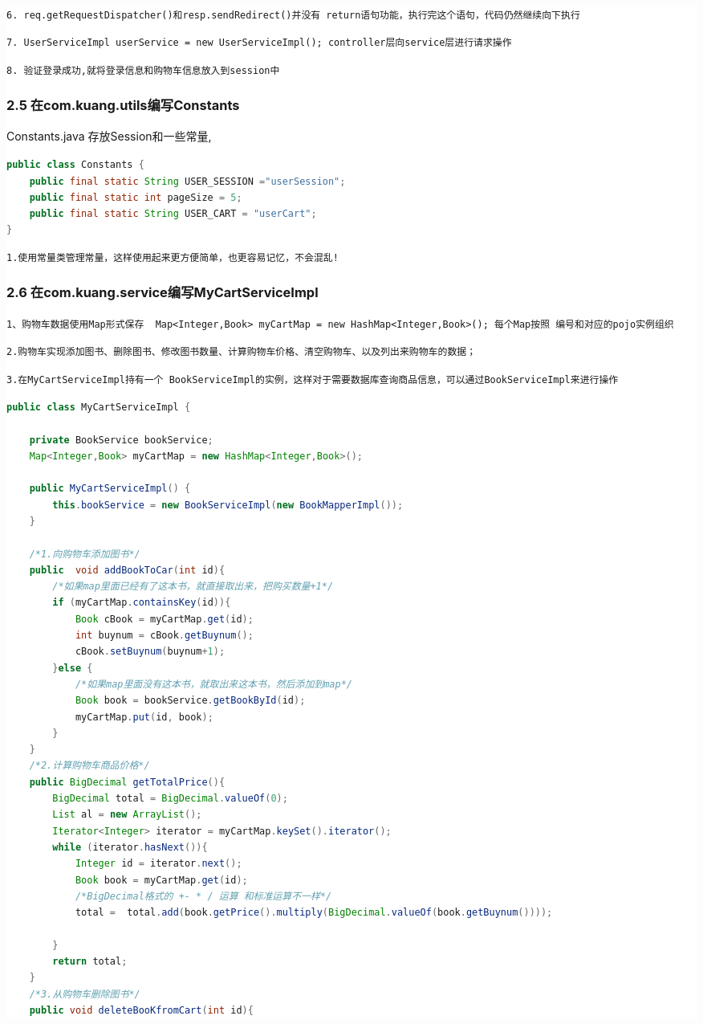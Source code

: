 `6. req.getRequestDispatcher()和resp.sendRedirect()并没有 return语句功能，执行完这个语句，代码仍然继续向下执行`

`7. UserServiceImpl userService = new UserServiceImpl(); controller层向service层进行请求操作`

`8. 验证登录成功,就将登录信息和购物车信息放入到session中`

### 2.5 在com.kuang.utils编写Constants

Constants.java 存放Session和一些常量,

```java
public class Constants {
    public final static String USER_SESSION ="userSession";
    public final static int pageSize = 5;
    public final static String USER_CART = "userCart";
}
```

`1.使用常量类管理常量，这样使用起来更方便简单，也更容易记忆，不会混乱!`

### 2.6 在com.kuang.service编写MyCartServiceImpl

`1、购物车数据使用Map形式保存  Map<Integer,Book> myCartMap = new HashMap<Integer,Book>(); 每个Map按照 编号和对应的pojo实例组织`

`2.购物车实现添加图书、删除图书、修改图书数量、计算购物车价格、清空购物车、以及列出来购物车的数据；`

`3.在MyCartServiceImpl持有一个 BookServiceImpl的实例，这样对于需要数据库查询商品信息，可以通过BookServiceImpl来进行操作`

```java
public class MyCartServiceImpl {
    
    private BookService bookService;
	Map<Integer,Book> myCartMap = new HashMap<Integer,Book>();
    
    public MyCartServiceImpl() {
        this.bookService = new BookServiceImpl(new BookMapperImpl());
    }
   
    /*1.向购物车添加图书*/
    public  void addBookToCar(int id){
        /*如果map里面已经有了这本书，就直接取出来，把购买数量+1*/
        if (myCartMap.containsKey(id)){
            Book cBook = myCartMap.get(id);
            int buynum = cBook.getBuynum();
            cBook.setBuynum(buynum+1);
        }else {
            /*如果map里面没有这本书，就取出来这本书，然后添加到map*/
            Book book = bookService.getBookById(id);
            myCartMap.put(id, book);
        }
    }
    /*2.计算购物车商品价格*/
    public BigDecimal getTotalPrice(){
        BigDecimal total = BigDecimal.valueOf(0);
        List al = new ArrayList();
        Iterator<Integer> iterator = myCartMap.keySet().iterator();
        while (iterator.hasNext()){
            Integer id = iterator.next();
            Book book = myCartMap.get(id);
            /*BigDecimal格式的 +- * / 运算 和标准运算不一样*/
            total =  total.add(book.getPrice().multiply(BigDecimal.valueOf(book.getBuynum())));

        }
        return total;
    }
    /*3.从购物车删除图书*/
    public void deleteBooKfromCart(int id){
```